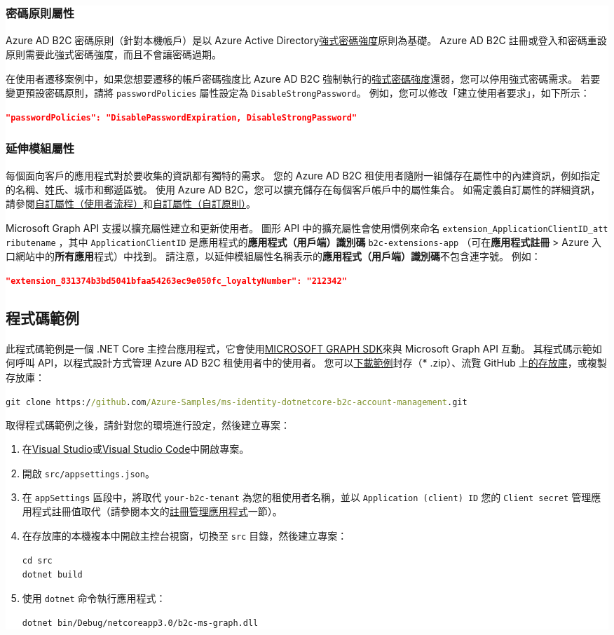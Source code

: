 ### <a name="password-policy-property"></a>密碼原則屬性

Azure AD B2C 密碼原則（針對本機帳戶）是以 Azure Active Directory[強式密碼強度](../active-directory/authentication/concept-sspr-policy.md)原則為基礎。 Azure AD B2C 註冊或登入和密碼重設原則需要此強式密碼強度，而且不會讓密碼過期。

在使用者遷移案例中，如果您想要遷移的帳戶密碼強度比 Azure AD B2C 強制執行的[強式密碼強度](../active-directory/authentication/concept-sspr-policy.md)還弱，您可以停用強式密碼需求。 若要變更預設密碼原則，請將 `passwordPolicies` 屬性設定為 `DisableStrongPassword`。 例如，您可以修改「建立使用者要求」，如下所示：

```json
"passwordPolicies": "DisablePasswordExpiration, DisableStrongPassword"
```

### <a name="extension-properties"></a>延伸模組屬性

每個面向客戶的應用程式對於要收集的資訊都有獨特的需求。 您的 Azure AD B2C 租使用者隨附一組儲存在屬性中的內建資訊，例如指定的名稱、姓氏、城市和郵遞區號。 使用 Azure AD B2C，您可以擴充儲存在每個客戶帳戶中的屬性集合。 如需定義自訂屬性的詳細資訊，請參閱[自訂屬性（使用者流程）](user-flow-custom-attributes.md)和[自訂屬性（自訂原則）](custom-policy-custom-attributes.md)。

Microsoft Graph API 支援以擴充屬性建立和更新使用者。 圖形 API 中的擴充屬性會使用慣例來命名 `extension_ApplicationClientID_attributename` ，其中 `ApplicationClientID` 是應用程式的**應用程式（用戶端）識別碼** `b2c-extensions-app` （可在**應用程式註冊**  >  Azure 入口網站中的**所有應用**程式）中找到。 請注意，以延伸模組屬性名稱表示的**應用程式（用戶端）識別碼**不包含連字號。 例如：

```json
"extension_831374b3bd5041bfaa54263ec9e050fc_loyaltyNumber": "212342"
```

## <a name="code-sample"></a>程式碼範例

此程式碼範例是一個 .NET Core 主控台應用程式，它會使用[MICROSOFT GRAPH SDK](https://docs.microsoft.com/graph/sdks/sdks-overview)來與 Microsoft Graph API 互動。 其程式碼示範如何呼叫 API，以程式設計方式管理 Azure AD B2C 租使用者中的使用者。
您可以[下載範例](https://github.com/Azure-Samples/ms-identity-dotnetcore-b2c-account-management/archive/master.zip)封存（* .zip）、流覽 GitHub 上[的存放庫](https://github.com/Azure-Samples/ms-identity-dotnetcore-b2c-account-management)，或複製存放庫：

```cmd
git clone https://github.com/Azure-Samples/ms-identity-dotnetcore-b2c-account-management.git
```

取得程式碼範例之後，請針對您的環境進行設定，然後建立專案：

1. 在[Visual Studio](https://visualstudio.microsoft.com)或[Visual Studio Code](https://code.visualstudio.com)中開啟專案。
1. 開啟 `src/appsettings.json`。
1. 在 `appSettings` 區段中，將取代 `your-b2c-tenant` 為您的租使用者名稱，並以 `Application (client) ID` 您的 `Client secret` 管理應用程式註冊值取代（請參閱本文的[註冊管理應用程式](#register-a-management-application)一節）。
1. 在存放庫的本機複本中開啟主控台視窗，切換至 `src` 目錄，然後建立專案：
    ```console
    cd src
    dotnet build
    ```
1. 使用 `dotnet` 命令執行應用程式：

    ```console
    dotnet bin/Debug/netcoreapp3.0/b2c-ms-graph.dll
    ```
